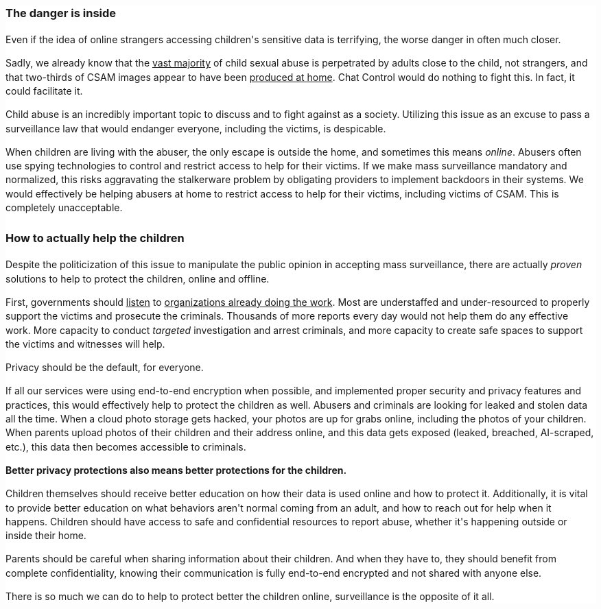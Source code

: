 ### The danger is inside

Even if the idea of online strangers accessing children's sensitive data is terrifying, the worse danger in often much closer.

Sadly, we already know that the [vast majority](https://content.c3p.ca/pdfs/C3P_SurvivorsSurveyFullReport2017.pdf) of child sexual abuse is perpetrated by adults close to the child, not strangers, and that two-thirds of CSAM images appear to have been [produced at home](https://theconversation.com/new-research-shows-parents-are-major-producers-of-child-sexual-abuse-material-153722). Chat Control would do nothing to fight this. In fact, it could facilitate it.

Child abuse is an incredibly important topic to discuss and to fight against as a society. Utilizing this issue as an excuse to pass a surveillance law that would endanger everyone, including the victims, is despicable.

When children are living with the abuser, the only escape is outside the home, and sometimes this means *online*. Abusers often use spying technologies to control and restrict access to help for their victims. If we make mass surveillance mandatory and normalized, this risks aggravating the stalkerware problem by obligating providers to implement backdoors in their systems. We would effectively be helping abusers at home to restrict access to help for their victims, including victims of CSAM. This is completely unacceptable.

### How to actually help the children

Despite the politicization of this issue to manipulate the public opinion in accepting mass surveillance, there are actually *proven* solutions to help to protect the children, online and offline.

First, governments should [listen](https://mogis.info/static/media/uploads/eu-libe-mogis-hahne-07032023_en.pdf) to [organizations already doing the work](https://edri.org/our-work/most-criticised-eu-law-of-all-time/). Most are understaffed and under-resourced to properly support the victims and prosecute the criminals. Thousands of more reports every day would not help them do any effective work. More capacity to conduct *targeted* investigation and arrest criminals, and more capacity to create safe spaces to support the victims and witnesses will help.

Privacy should be the default, for everyone.

If all our services were using end-to-end encryption when possible, and implemented proper security and privacy features and practices, this would effectively help to protect the children as well. Abusers and criminals are looking for leaked and stolen data all the time. When a cloud photo storage gets hacked, your photos are up for grabs online, including the photos of your children. When parents upload photos of their children and their address online, and this data gets exposed (leaked, breached, AI-scraped, etc.), this data then becomes accessible to criminals.

**Better privacy protections also means better protections for the children.**

Children themselves should receive better education on how their data is used online and how to protect it. Additionally, it is vital to provide better education on what behaviors aren't normal coming from an adult, and how to reach out for help when it happens. Children should have access to safe and confidential resources to report abuse, whether it's happening outside or inside their home.

Parents should be careful when sharing information about their children. And when they have to, they should benefit from complete confidentiality, knowing their communication is fully end-to-end encrypted and not shared with anyone else.

There is so much we can do to help to protect better the children online, surveillance is the opposite of it all.

